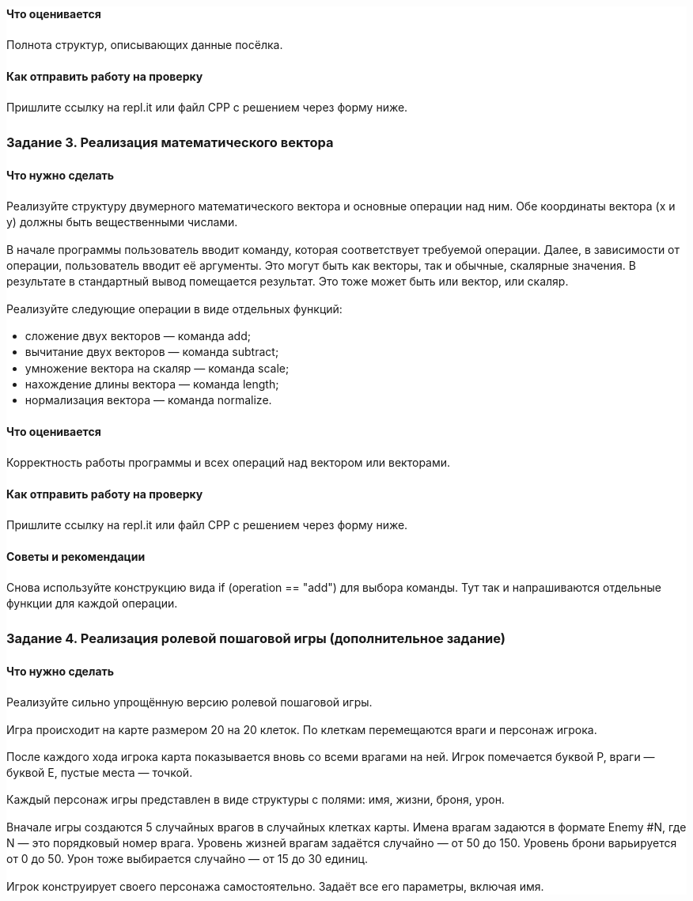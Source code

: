 #### Что оценивается ####
Полнота структур, описывающих данные посёлка.

#### Как отправить работу на проверку #### 
Пришлите ссылку на repl.it или файл CPP с решением через форму ниже.



### Задание 3. Реализация математического вектора ###
#### Что нужно сделать ####
Реализуйте структуру двумерного математического вектора и основные операции над ним. Обе координаты вектора (x и y) должны быть вещественными числами.

В начале программы пользователь вводит команду, которая соответствует требуемой операции. Далее, в зависимости от операции, пользователь вводит её аргументы. Это могут быть как векторы, так и обычные, скалярные значения. В результате в стандартный вывод помещается результат. Это тоже может быть или вектор, или скаляр.

Реализуйте следующие операции в виде отдельных функций:

- сложение двух векторов — команда add;
- вычитание двух векторов — команда subtract;
- умножение вектора на скаляр — команда scale;
- нахождение длины вектора — команда length;
- нормализация вектора — команда normalize.
#### Что оценивается #### 
Корректность работы программы и всех операций над вектором или векторами.

#### Как отправить работу на проверку ####
Пришлите ссылку на repl.it или файл CPP с решением через форму ниже.

#### Советы и рекомендации #### 
Снова используйте конструкцию вида if (operation == "add")   для выбора команды. Тут так и напрашиваются отдельные функции для каждой операции.



### Задание 4. Реализация ролевой пошаговой игры (дополнительное задание) ###
#### Что нужно сделать ####
Реализуйте сильно упрощённую версию ролевой пошаговой игры.

Игра происходит на карте размером 20 на 20 клеток. По клеткам перемещаются враги и персонаж игрока.

После каждого хода игрока карта показывается вновь со всеми врагами на ней. Игрок помечается буквой P, враги — буквой E, пустые места — точкой.

Каждый персонаж игры представлен в виде структуры с полями: имя, жизни, броня, урон.

Вначале игры создаются 5 случайных врагов в случайных клетках карты. Имена врагам задаются в формате Enemy #N, где N — это порядковый номер врага. Уровень жизней врагам задаётся случайно — от 50 до 150. Уровень брони варьируется от 0 до 50. Урон тоже выбирается случайно — от 15 до 30 единиц.

Игрок конструирует своего персонажа самостоятельно. Задаёт все его параметры, включая имя.
